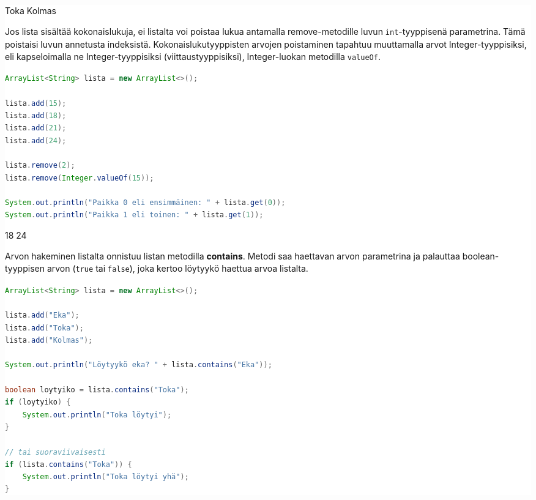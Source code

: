 <sample-output>

Toka
Kolmas

</sample-output>


Jos lista sisältää kokonaislukuja, ei listalta voi poistaa lukua antamalla remove-metodille luvun `int`-tyyppisenä parametrina. Tämä poistaisi luvun annetusta indeksistä. Kokonaislukutyyppisten arvojen poistaminen tapahtuu muuttamalla arvot Integer-tyyppisiksi, eli kapseloimalla ne Integer-tyyppisiksi (viittaustyyppisiksi), Integer-luokan metodilla `valueOf`.


```java
ArrayList<String> lista = new ArrayList<>();

lista.add(15);
lista.add(18);
lista.add(21);
lista.add(24);

lista.remove(2);
lista.remove(Integer.valueOf(15));

System.out.println("Paikka 0 eli ensimmäinen: " + lista.get(0));
System.out.println("Paikka 1 eli toinen: " + lista.get(1));
```

<sample-output>

18
24

</sample-output>



<quiz id="4832dd0b-2df3-4ef3-a15e-24eb97f76129"></quiz>

<quiz id="2ae9ddfb-1b50-4430-8d1e-db727f9b5192"></quiz>


Arvon hakeminen listalta onnistuu listan metodilla **contains**. Metodi saa haettavan arvon parametrina ja palauttaa boolean-tyyppisen arvon (`true` tai `false`), joka kertoo löytyykö haettua arvoa listalta.


```java
ArrayList<String> lista = new ArrayList<>();

lista.add("Eka");
lista.add("Toka");
lista.add("Kolmas");

System.out.println("Löytyykö eka? " + lista.contains("Eka"));

boolean loytyiko = lista.contains("Toka");
if (loytyiko) {
    System.out.println("Toka löytyi");
}

// tai suoraviivaisesti
if (lista.contains("Toka")) {
    System.out.println("Toka löytyi yhä");
}
```

